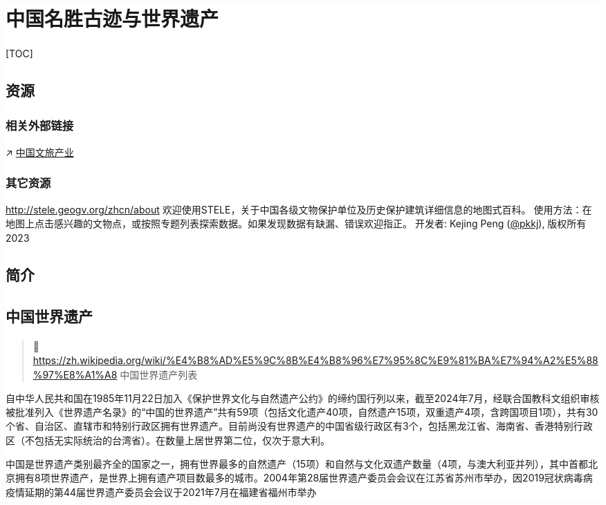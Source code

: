 # 中国名胜古迹与世界遗产

[TOC]



## 资源
### 相关外部链接
↗ [中国文旅产业](../🚀%20中国发展力量概况/中国经济发展/📌%20第三产业/中国大文娱/中国文旅产业/中国文旅产业.md)


### 其它资源
http://stele.geogv.org/zhcn/about
欢迎使用STELE，关于中国各级文物保护单位及历史保护建筑详细信息的地图式百科。
使用方法：在地图上点击感兴趣的文物点，或按照专题列表探索数据。如果发现数据有缺漏、错误欢迎指正。
开发者: Kejing Peng ([@pkkj](http://www.weibo.com/u/7845197153)), 版权所有 2023



## 简介



## 中国世界遗产
> 🔗 https://zh.wikipedia.org/wiki/%E4%B8%AD%E5%9C%8B%E4%B8%96%E7%95%8C%E9%81%BA%E7%94%A2%E5%88%97%E8%A1%A8
> 中国世界遗产列表

自中华人民共和国在1985年11月22日加入《保护世界文化与自然遗产公约》的缔约国行列以来，截至2024年7月，经联合国教科文组织审核被批准列入《世界遗产名录》的“中国的世界遗产”共有59项（包括文化遗产40项，自然遗产15项，双重遗产4项，含跨国项目1项），共有30个省、自治区、直辖市和特别行政区拥有世界遗产。目前尚没有世界遗产的中国省级行政区有3个，包括黑龙江省、海南省、香港特别行政区（不包括无实际统治的台湾省）。在数量上居世界第二位，仅次于意大利。

中国是世界遗产类别最齐全的国家之一，拥有世界最多的自然遗产（15项）和自然与文化双遗产数量（4项，与澳大利亚并列），其中首都北京拥有8项世界遗产，是世界上拥有遗产项目数最多的城市。2004年第28届世界遗产委员会会议在江苏省苏州市举办，因2019冠状病毒病疫情延期的第44届世界遗产委员会会议于2021年7月在福建省福州市举办
